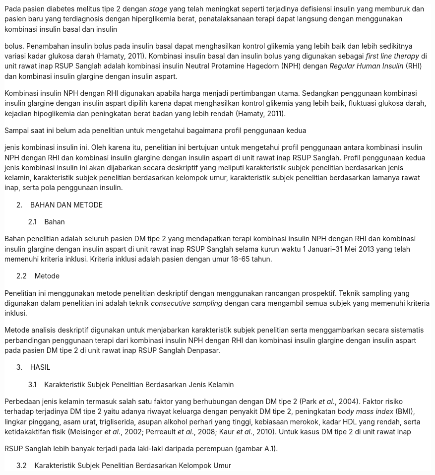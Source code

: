 <p><span class="font8">Pada pasien diabetes melitus tipe 2 dengan </span><span class="font8" style="font-style:italic;">stage</span><span class="font8"> yang telah meningkat seperti terjadinya defisiensi insulin yang memburuk dan pasien baru yang terdiagnosis dengan hiperglikemia berat, penatalaksanaan terapi dapat langsung dengan menggunakan kombinasi insulin basal dan insulin</span></p>
<p><span class="font8">bolus. Penambahan insulin bolus pada insulin basal dapat menghasilkan kontrol glikemia yang lebih baik dan lebih sedikitnya variasi kadar glukosa darah (Hamaty, 2011). Kombinasi insulin basal dan insulin bolus yang digunakan sebagai </span><span class="font8" style="font-style:italic;">first line therapy</span><span class="font8"> di unit rawat inap RSUP Sanglah adalah kombinasi insulin Neutral Protamine Hagedorn (NPH) dengan </span><span class="font8" style="font-style:italic;">Regular Human Insulin </span><span class="font8">(RHI) dan kombinasi insulin glargine dengan insulin aspart.</span></p>
<p><span class="font8">Kombinasi insulin NPH dengan RHI digunakan apabila harga menjadi pertimbangan utama. Sedangkan penggunaan kombinasi insulin glargine dengan insulin aspart dipilih karena dapat menghasilkan kontrol glikemia yang lebih baik, fluktuasi glukosa darah, kejadian hipoglikemia dan peningkatan berat badan yang lebih rendah (Hamaty, 2011).</span></p>
<p><span class="font8">Sampai saat ini belum ada penelitian untuk mengetahui bagaimana profil penggunaan kedua</span></p>
<p><span class="font8">jenis kombinasi insulin ini. Oleh karena itu, penelitian ini bertujuan untuk mengetahui profil penggunaan antara kombinasi insulin NPH dengan RHI dan kombinasi insulin glargine dengan insulin aspart di unit rawat inap RSUP Sanglah. Profil penggunaan kedua jenis kombinasi insulin ini akan dijabarkan secara deskriptif yang meliputi karakteristik subjek penelitian berdasarkan jenis kelamin, karakteristik subjek penelitian berdasarkan kelompok umur, karakteristik subjek penelitian berdasarkan lamanya rawat inap, serta pola penggunaan insulin.</span></p>
<ul style="list-style:none;"><li>
<p><span class="font8">2. &nbsp;&nbsp;&nbsp;BAHAN DAN METODE</span></p>
<ul style="list-style:none;">
<li>
<p><span class="font8">2.1 &nbsp;&nbsp;&nbsp;Bahan</span></p></li></ul></li></ul>
<p><span class="font8">Bahan penelitian adalah seluruh pasien DM tipe 2 yang mendapatkan terapi kombinasi insulin NPH dengan RHI dan kombinasi insulin glargine dengan insulin aspart di unit rawat inap RSUP Sanglah selama kurun waktu 1 Januari–31 Mei 2013 yang telah memenuhi kriteria inklusi. Kriteria inklusi adalah pasien dengan umur 18-65 tahun.</span></p>
<ul style="list-style:none;"><li>
<p><span class="font8">2.2 &nbsp;&nbsp;&nbsp;Metode</span></p></li></ul>
<p><span class="font8">Penelitian ini menggunakan metode penelitian deskriptif dengan menggunakan rancangan prospektif. Teknik sampling yang digunakan dalam penelitian ini adalah teknik </span><span class="font8" style="font-style:italic;">consecutive sampling</span><span class="font8"> dengan cara mengambil semua subjek yang memenuhi kriteria inklusi.</span></p>
<p><span class="font8">Metode analisis deskriptif digunakan untuk menjabarkan karakteristik subjek penelitian serta menggambarkan secara sistematis perbandingan penggunaan terapi dari kombinasi insulin NPH dengan RHI dan kombinasi insulin glargine dengan insulin aspart pada pasien DM tipe 2 di unit rawat inap RSUP Sanglah Denpasar.</span></p>
<ul style="list-style:none;"><li>
<p><span class="font8">3. &nbsp;&nbsp;&nbsp;HASIL</span></p>
<ul style="list-style:none;">
<li>
<p><span class="font8">3.1 &nbsp;&nbsp;&nbsp;Karakteristik Subjek Penelitian Berdasarkan Jenis Kelamin</span></p></li></ul></li></ul>
<p><span class="font8">Perbedaan jenis kelamin termasuk salah satu faktor yang berhubungan dengan DM tipe 2 (Park </span><span class="font8" style="font-style:italic;">et al</span><span class="font8">., 2004). Faktor risiko terhadap terjadinya DM tipe 2 yaitu adanya riwayat keluarga dengan penyakit DM tipe 2, peningkatan </span><span class="font8" style="font-style:italic;">body mass index</span><span class="font8"> (BMI), lingkar pinggang, asam urat, trigliserida, asupan alkohol perhari yang tinggi, kebiasaan merokok, kadar HDL yang rendah, serta ketidakaktifan fisik (Meisinger </span><span class="font8" style="font-style:italic;">et al</span><span class="font8">., 2002; Perreault </span><span class="font8" style="font-style:italic;">et al</span><span class="font8">., 2008; Kaur </span><span class="font8" style="font-style:italic;">et al</span><span class="font8">., 2010). Untuk kasus DM tipe 2 di unit rawat inap</span></p>
<p><span class="font8">RSUP Sanglah lebih banyak terjadi pada laki-laki daripada perempuan (gambar A.1).</span></p>
<ul style="list-style:none;"><li>
<p><span class="font8">3.2 &nbsp;&nbsp;&nbsp;Karakteristik Subjek Penelitian Berdasarkan Kelompok Umur</span></p></li></ul>
